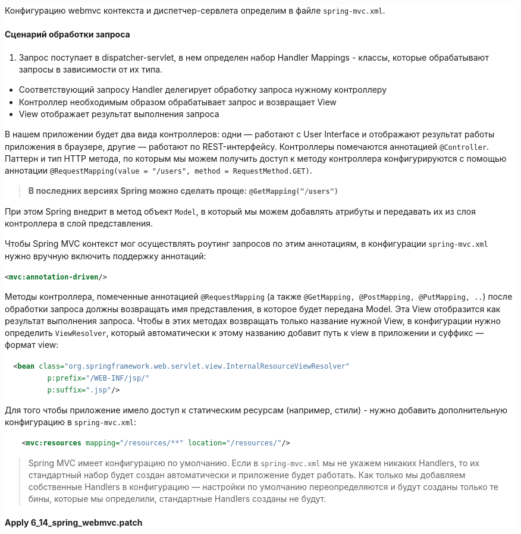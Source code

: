 Конфигурацию webmvc контекста и диспетчер-сервлета определим в файле `spring-mvc.xml`.

#### Сценарий обработки запроса
 1. Запрос поступает в dispatcher-servlet, в нем определен набор Handler Mappings - классы, которые обрабатывают запросы в зависимости от их типа.
- Соответствующий запросу Handler делегирует обработку запроса нужному контроллеру
- Контроллер необходимым образом обрабатывает запрос и возвращает View
- View отображает результат выполнения запроса

В нашем приложении будет два вида контроллеров: одни — работают с User Interface и отображают результат работы приложения в браузере, 
другие — работают по REST-интерфейсу. Контроллеры помечаются аннотацией `@Controller`.  
Паттерн и тип HTTP метода, по которым мы можем получить доступ к методу контроллера конфигурируются
с помощью аннотации `@RequestMapping(value = "/users", method = RequestMethod.GET)`.

> **В последних версиях Spring можно сделать проще: `@GetMapping("/users")`**

При этом Spring внедрит в метод объект `Model`, в который мы можем добавлять атрибуты и передавать их из слоя контроллера в слой представления.

Чтобы Spring MVC контекст мог осуществлять роутинг запросов по этим аннотациям, в конфигурации `spring-mvc.xml` нужно 
вручную включить поддержку аннотаций: 
```xml
<mvc:annotation-driven/>
```

Методы контроллера, помеченные аннотацией `@RequestMapping` (а также `@GetMapping, @PostMapping, @PutMapping, ..`) после обработки запроса должны возвращать имя представления, в которое
будет передана Model. Эта View отобразится как результат выполнения запроса. Чтобы в этих методах возвращать только название нужной View, в конфигурации нужно
определить `ViewResolver`, который автоматически к этому названию добавит путь к view в приложении и суффикс — формат view:  
```xml
  <bean class="org.springframework.web.servlet.view.InternalResourceViewResolver"
          p:prefix="/WEB-INF/jsp/"
          p:suffix=".jsp"/>
```

Для того чтобы приложение имело доступ к статическим ресурсам (например, стили) - нужно добавить дополнительную конфигурацию 
в `spring-mvc.xml`:
```xml
    <mvc:resources mapping="/resources/**" location="/resources/"/>
```
> Spring MVC имеет конфигурацию по умолчанию. Если в `spring-mvc.xml` мы не укажем никаких Handlers, то их стандартный набор
> будет создан автоматически и приложение будет работать. Как только мы добавляем собственные Handlers в конфигурацию — настройки
> по умолчанию переопределяются и будут созданы только те бины, которые мы определили, стандартные Handlers созданы не будут.

</details>

#### Apply 6_14_spring_webmvc.patch
